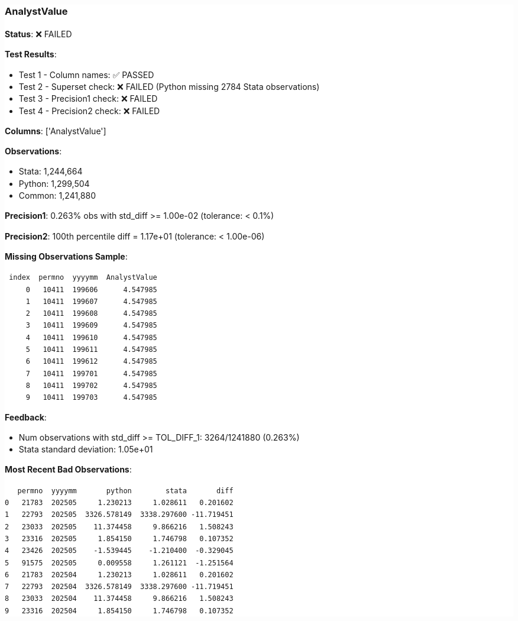 
### AnalystValue

**Status**: ❌ FAILED

**Test Results**:
- Test 1 - Column names: ✅ PASSED
- Test 2 - Superset check: ❌ FAILED (Python missing 2784 Stata observations)
- Test 3 - Precision1 check: ❌ FAILED
- Test 4 - Precision2 check: ❌ FAILED

**Columns**: ['AnalystValue']

**Observations**:
- Stata:  1,244,664
- Python: 1,299,504
- Common: 1,241,880

**Precision1**: 0.263% obs with std_diff >= 1.00e-02 (tolerance: < 0.1%)

**Precision2**: 100th percentile diff = 1.17e+01 (tolerance: < 1.00e-06)

**Missing Observations Sample**:
```
 index  permno  yyyymm  AnalystValue
     0   10411  199606      4.547985
     1   10411  199607      4.547985
     2   10411  199608      4.547985
     3   10411  199609      4.547985
     4   10411  199610      4.547985
     5   10411  199611      4.547985
     6   10411  199612      4.547985
     7   10411  199701      4.547985
     8   10411  199702      4.547985
     9   10411  199703      4.547985
```

**Feedback**:
- Num observations with std_diff >= TOL_DIFF_1: 3264/1241880 (0.263%)
- Stata standard deviation: 1.05e+01

**Most Recent Bad Observations**:
```
   permno  yyyymm       python        stata       diff
0   21783  202505     1.230213     1.028611   0.201602
1   22793  202505  3326.578149  3338.297600 -11.719451
2   23033  202505    11.374458     9.866216   1.508243
3   23316  202505     1.854150     1.746798   0.107352
4   23426  202505    -1.539445    -1.210400  -0.329045
5   91575  202505     0.009558     1.261121  -1.251564
6   21783  202504     1.230213     1.028611   0.201602
7   22793  202504  3326.578149  3338.297600 -11.719451
8   23033  202504    11.374458     9.866216   1.508243
9   23316  202504     1.854150     1.746798   0.107352
```
